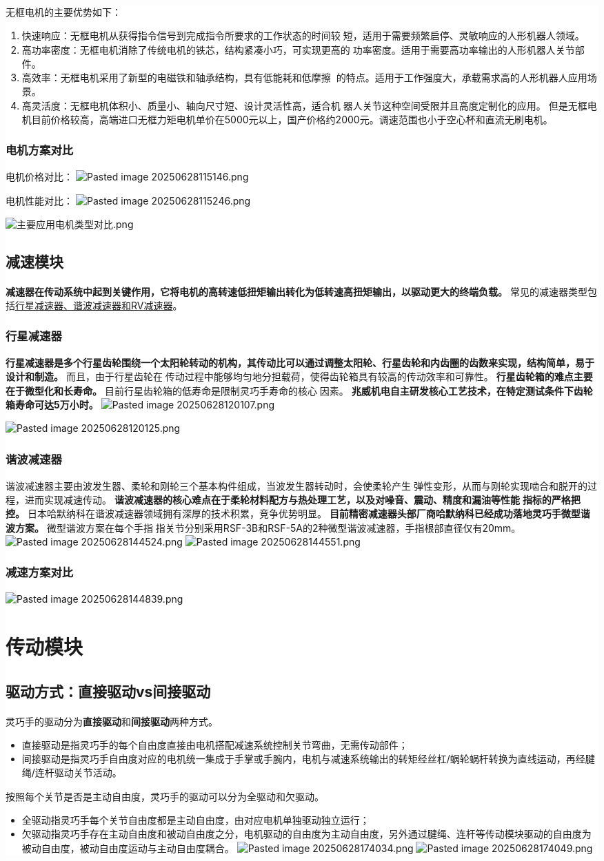 无框电机的主要优势如下：
1. 快速响应：无框电机从获得指令信号到完成指令所要求的工作状态的时间较 短，适用于需要频繁启停、灵敏响应的人形机器人领域。
2. 高功率密度：无框电机消除了传统电机的铁芯，结构紧凑小巧，可实现更高的 功率密度。适用于需要高功率输出的人形机器人关节部件。
3. 高效率：无框电机采用了新型的电磁铁和轴承结构，具有低能耗和低摩擦  的特点。适用于工作强度大，承载需求高的人形机器人应用场景。
4. 高灵活度：无框电机体积小、质量小、轴向尺寸短、设计灵活性高，适合机 器人关节这种空间受限并且高度定制化的应用。
但是无框电机目前价格较高，高端进口无框力矩电机单价在5000元以上，国产价格约2000元。调速范围也小于空心杯和直流无刷电机。

### 电机方案对比
电机价格对比：
![Pasted image 20250628115146.png](/img/user/2.%E9%A2%86%E5%9F%9F/%E5%BE%AE%E4%BF%A1%E5%85%AC%E4%BC%97%E5%8F%B7/%E9%99%84%E4%BB%B6/Pasted%20image%2020250628115146.png)

电机性能对比：
![Pasted image 20250628115246.png](/img/user/2.%E9%A2%86%E5%9F%9F/%E5%BE%AE%E4%BF%A1%E5%85%AC%E4%BC%97%E5%8F%B7/%E9%99%84%E4%BB%B6/Pasted%20image%2020250628115246.png)

![主要应用电机类型对比.png](/img/user/1.%E9%A1%B9%E7%9B%AE/%E6%9C%BA%E6%A2%B0%E8%87%82%E5%A4%B9%E7%88%AA/%E9%99%84%E4%BB%B6/%E4%B8%BB%E8%A6%81%E5%BA%94%E7%94%A8%E7%94%B5%E6%9C%BA%E7%B1%BB%E5%9E%8B%E5%AF%B9%E6%AF%94.png)

## 减速模块
**减速器在传动系统中起到关键作用，它将电机的高转速低扭矩输出转化为低转速高扭矩输出，以驱动更大的终端负载。** 常见的减速器类型包括<u>行星减速器、谐波减速器和RV减速器</u>。

### 行星减速器
**行星减速器是多个行星齿轮围绕一个太阳轮转动的机构，其传动比可以通过调整太阳轮、行星齿轮和内齿圈的齿数来实现，结构简单，易于设计和制造。** 而且，由于行星齿轮在 传动过程中能够均匀地分担载荷，使得齿轮箱具有较高的传动效率和可靠性。
**行星齿轮箱的难点主要在于微型化和长寿命。** 目前行星齿轮箱的低寿命是限制灵巧手寿命的核心 因素。 **兆威机电自主研发核心工艺技术，在特定测试条件下齿轮箱寿命可达5万小时。**
![Pasted image 20250628120107.png](/img/user/2.%E9%A2%86%E5%9F%9F/%E5%BE%AE%E4%BF%A1%E5%85%AC%E4%BC%97%E5%8F%B7/%E9%99%84%E4%BB%B6/Pasted%20image%2020250628120107.png)

![Pasted image 20250628120125.png](/img/user/2.%E9%A2%86%E5%9F%9F/%E5%BE%AE%E4%BF%A1%E5%85%AC%E4%BC%97%E5%8F%B7/%E9%99%84%E4%BB%B6/Pasted%20image%2020250628120125.png)

### 谐波减速器
谐波减速器主要由波发生器、柔轮和刚轮三个基本构件组成，当波发生器转动时，会使柔轮产生 弹性变形，从而与刚轮实现啮合和脱开的过程，进而实现减速传动。
**谐波减速器的核心难点在于柔轮材料配方与热处理工艺，以及对噪音、震动、精度和漏油等性能** **指标的严格把控。** 日本哈默纳科在谐波减速器领域拥有深厚的技术积累，竞争优势明显。
**目前精密减速器头部厂商哈默纳科已经成功落地灵巧手微型谐波方案。** 微型谐波方案在每个手指 指关节分别采用RSF-3B和RSF-5A的2种微型谐波减速器，手指根部直径仅有20mm。
![Pasted image 20250628144524.png](/img/user/2.%E9%A2%86%E5%9F%9F/%E5%BE%AE%E4%BF%A1%E5%85%AC%E4%BC%97%E5%8F%B7/%E9%99%84%E4%BB%B6/Pasted%20image%2020250628144524.png)
![Pasted image 20250628144551.png](/img/user/2.%E9%A2%86%E5%9F%9F/%E5%BE%AE%E4%BF%A1%E5%85%AC%E4%BC%97%E5%8F%B7/%E9%99%84%E4%BB%B6/Pasted%20image%2020250628144551.png)

### 减速方案对比
![Pasted image 20250628144839.png](/img/user/2.%E9%A2%86%E5%9F%9F/%E5%BE%AE%E4%BF%A1%E5%85%AC%E4%BC%97%E5%8F%B7/%E9%99%84%E4%BB%B6/Pasted%20image%2020250628144839.png)
# 传动模块
## 驱动方式：直接驱动vs间接驱动
灵巧手的驱动分为**直接驱动**和**间接驱动**两种方式。
- 直接驱动是指灵巧手的每个自由度直接由电机搭配减速系统控制关节弯曲，无需传动部件；
- 间接驱动是指灵巧手自由度对应的电机统一集成于手掌或手腕内，电机与减速系统输出的转矩经丝杠/蜗轮蜗杆转换为直线运动，再经腱绳/连杆驱动关节活动。

按照每个关节是否是主动自由度，灵巧手的驱动可以分为全驱动和欠驱动。
- 全驱动指灵巧手每个关节自由度都是主动自由度，由对应电机单独驱动独立运行；
- 欠驱动指灵巧手存在主动自由度和被动自由度之分，电机驱动的自由度为主动自由度，另外通过腱绳、连杆等传动模块驱动的自由度为被动自由度，被动自由度运动与主动自由度耦合。
![Pasted image 20250628174034.png](/img/user/2.%E9%A2%86%E5%9F%9F/%E5%BE%AE%E4%BF%A1%E5%85%AC%E4%BC%97%E5%8F%B7/%E9%99%84%E4%BB%B6/Pasted%20image%2020250628174034.png)
![Pasted image 20250628174049.png](/img/user/2.%E9%A2%86%E5%9F%9F/%E5%BE%AE%E4%BF%A1%E5%85%AC%E4%BC%97%E5%8F%B7/%E9%99%84%E4%BB%B6/Pasted%20image%2020250628174049.png)
